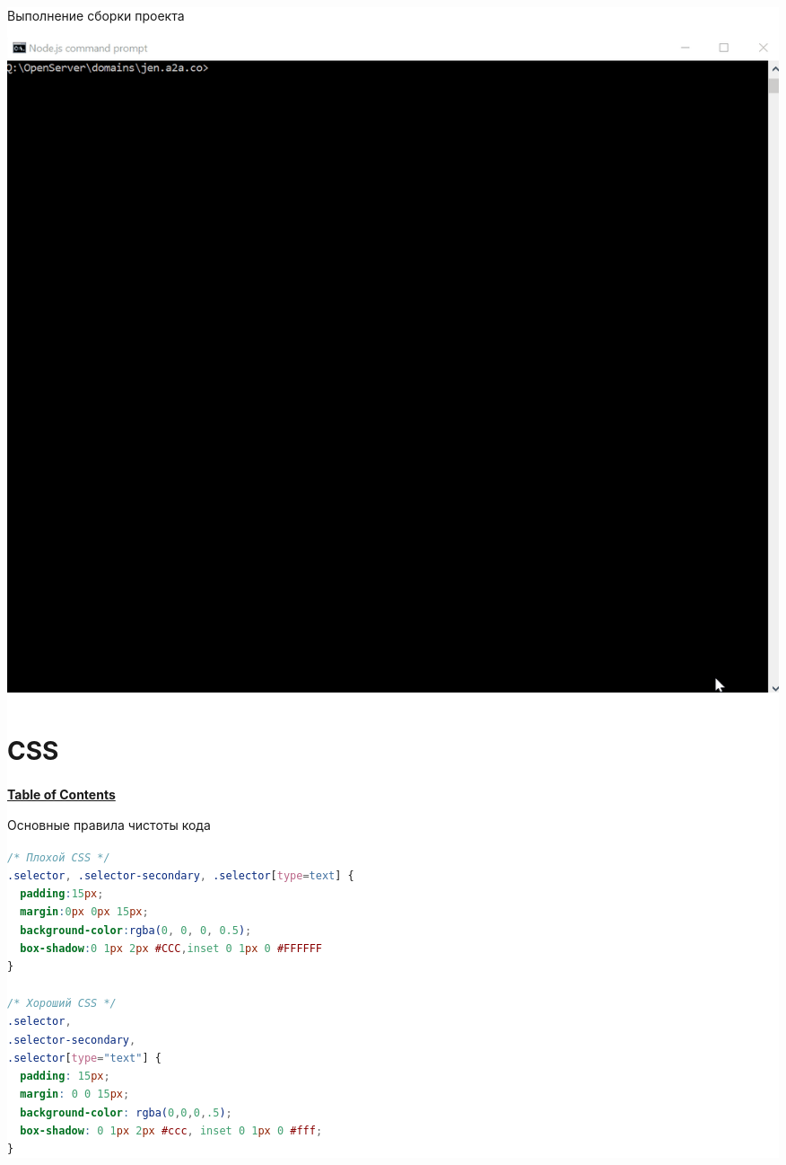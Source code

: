 Выполнение сборки проекта

![](docs/gulp.gif)

# CSS
**[Table of Contents](#table-of-contents)**

Основные правила чистоты кода
```css
/* Плохой CSS */
.selector, .selector-secondary, .selector[type=text] {
  padding:15px;
  margin:0px 0px 15px;
  background-color:rgba(0, 0, 0, 0.5);
  box-shadow:0 1px 2px #CCC,inset 0 1px 0 #FFFFFF
}

/* Хороший CSS */
.selector,
.selector-secondary,
.selector[type="text"] {
  padding: 15px;
  margin: 0 0 15px;
  background-color: rgba(0,0,0,.5);
  box-shadow: 0 1px 2px #ccc, inset 0 1px 0 #fff;
}
```
